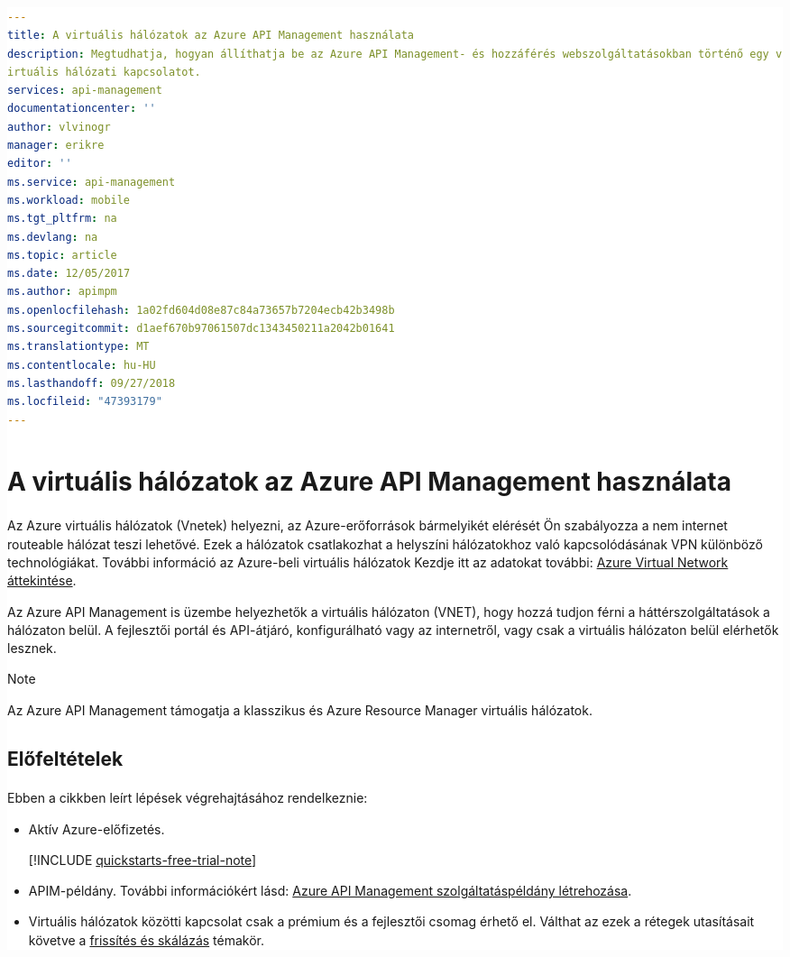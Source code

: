 ```yaml
---
title: A virtuális hálózatok az Azure API Management használata
description: Megtudhatja, hogyan állíthatja be az Azure API Management- és hozzáférés webszolgáltatásokban történő egy virtuális hálózati kapcsolatot.
services: api-management
documentationcenter: ''
author: vlvinogr
manager: erikre
editor: ''
ms.service: api-management
ms.workload: mobile
ms.tgt_pltfrm: na
ms.devlang: na
ms.topic: article
ms.date: 12/05/2017
ms.author: apimpm
ms.openlocfilehash: 1a02fd604d08e87c84a73657b7204ecb42b3498b
ms.sourcegitcommit: d1aef670b97061507dc1343450211a2042b01641
ms.translationtype: MT
ms.contentlocale: hu-HU
ms.lasthandoff: 09/27/2018
ms.locfileid: "47393179"
---
```

# <a name="how-to-use-azure-api-management-with-virtual-networks"></a>A virtuális hálózatok az Azure API Management használata
Az Azure virtuális hálózatok (Vnetek) helyezni, az Azure-erőforrások bármelyikét elérését Ön szabályozza a nem internet routeable hálózat teszi lehetővé. Ezek a hálózatok csatlakozhat a helyszíni hálózatokhoz való kapcsolódásának VPN különböző technológiákat. További információ az Azure-beli virtuális hálózatok Kezdje itt az adatokat további: [Azure Virtual Network áttekintése](../virtual-network/virtual-networks-overview.md).

Az Azure API Management is üzembe helyezhetők a virtuális hálózaton (VNET), hogy hozzá tudjon férni a háttérszolgáltatások a hálózaton belül. A fejlesztői portál és API-átjáró, konfigurálható vagy az internetről, vagy csak a virtuális hálózaton belül elérhetők lesznek.

> [!NOTE]
> Az Azure API Management támogatja a klasszikus és Azure Resource Manager virtuális hálózatok.
>

## <a name="prerequisites"></a>Előfeltételek

Ebben a cikkben leírt lépések végrehajtásához rendelkeznie:

+ Aktív Azure-előfizetés.

    [!INCLUDE [quickstarts-free-trial-note](../../includes/quickstarts-free-trial-note.md)]

+ APIM-példány. További információkért lásd: [Azure API Management szolgáltatáspéldány létrehozása](get-started-create-service-instance.md).
+ Virtuális hálózatok közötti kapcsolat csak a prémium és a fejlesztői csomag érhető el. Válthat az ezek a rétegek utasításait követve a [frissítés és skálázás](upgrade-and-scale.md#upgrade-and-scale) témakör.


[api-management-using-vnet-menu]: ./media/api-management-using-with-vnet/api-management-menu-vnet.png
[api-management-setup-vpn-select]: ./media/api-management-using-with-vnet/api-management-using-vnet-type.png
[api-management-setup-vpn-select]: ./media/api-management-using-with-vnet/api-management-using-vnet-select.png
[api-management-setup-vpn-add-api]: ./media/api-management-using-with-vnet/api-management-using-vnet-add-api.png
[api-management-vnet-private]: ./media/api-management-using-with-vnet/api-management-vnet-internal.png
[api-management-vnet-public]: ./media/api-management-using-with-vnet/api-management-vnet-external.png
[Enable VPN connections]: #enable-vpn
[Connect to a web service behind VPN]: #connect-vpn
[Related content]: #related-content
[UDRs]: ../virtual-network/virtual-networks-udr-overview.md
[Network Security Group]: ../virtual-network/security-overview.md